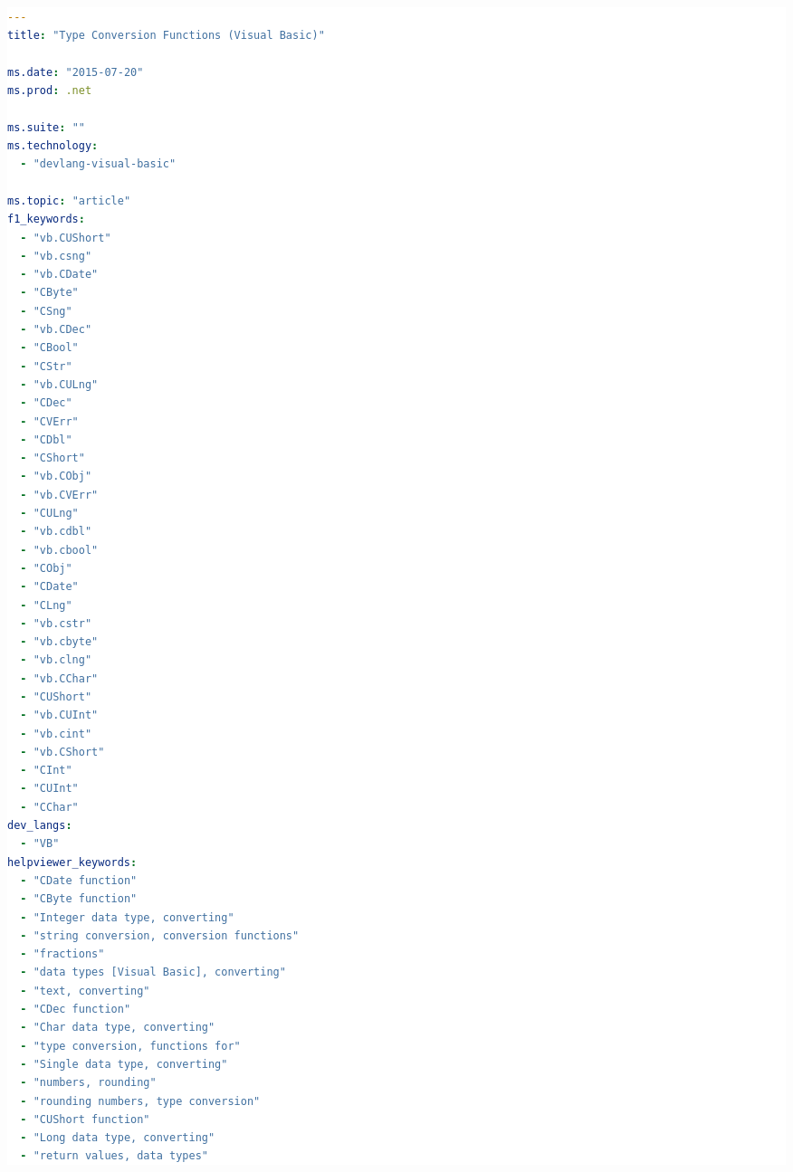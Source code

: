 ```yaml
---
title: "Type Conversion Functions (Visual Basic)"

ms.date: "2015-07-20"
ms.prod: .net

ms.suite: ""
ms.technology: 
  - "devlang-visual-basic"

ms.topic: "article"
f1_keywords: 
  - "vb.CUShort"
  - "vb.csng"
  - "vb.CDate"
  - "CByte"
  - "CSng"
  - "vb.CDec"
  - "CBool"
  - "CStr"
  - "vb.CULng"
  - "CDec"
  - "CVErr"
  - "CDbl"
  - "CShort"
  - "vb.CObj"
  - "vb.CVErr"
  - "CULng"
  - "vb.cdbl"
  - "vb.cbool"
  - "CObj"
  - "CDate"
  - "CLng"
  - "vb.cstr"
  - "vb.cbyte"
  - "vb.clng"
  - "vb.CChar"
  - "CUShort"
  - "vb.CUInt"
  - "vb.cint"
  - "vb.CShort"
  - "CInt"
  - "CUInt"
  - "CChar"
dev_langs: 
  - "VB"
helpviewer_keywords: 
  - "CDate function"
  - "CByte function"
  - "Integer data type, converting"
  - "string conversion, conversion functions"
  - "fractions"
  - "data types [Visual Basic], converting"
  - "text, converting"
  - "CDec function"
  - "Char data type, converting"
  - "type conversion, functions for"
  - "Single data type, converting"
  - "numbers, rounding"
  - "rounding numbers, type conversion"
  - "CUShort function"
  - "Long data type, converting"
  - "return values, data types"
```